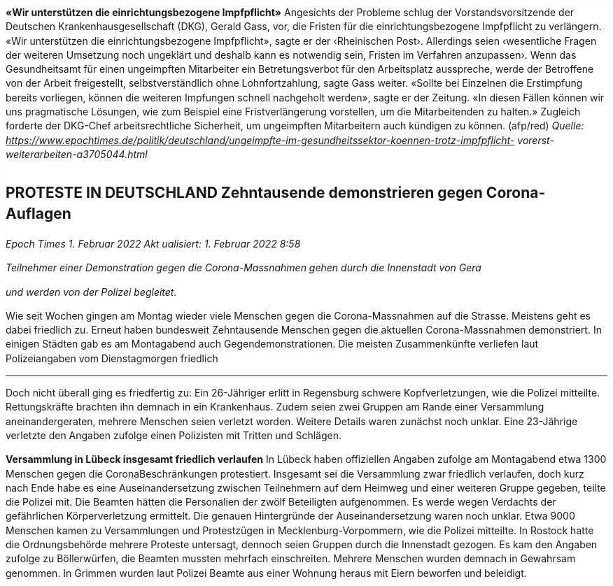 **«Wir unterstützen die einrichtungsbezogene Impfpflicht»**
Angesichts der Probleme schlug der Vorstandsvorsitzende der Deutschen Krankenhausgesellschaft (DKG),
Gerald Gass, vor, die Fristen für die einrichtungsbezogene Impfpflicht zu verlängern. «Wir unterstützen die
einrichtungsbezogene Impfpflicht», sagte er der ‹Rheinischen Post›. Allerdings seien ‹wesentliche Fragen
der weiteren Umsetzung noch ungeklärt und deshalb kann es notwendig sein, Fristen im Verfahren anzupassen›.
Wenn das Gesundheitsamt für einen ungeimpften Mitarbeiter ein Betretungsverbot für den Arbeitsplatz
ausspreche, werde der Betroffene von der Arbeit freigestellt, selbstverständlich ohne Lohnfortzahlung, sagte
Gass weiter. «Sollte bei Einzelnen die Erstimpfung bereits vorliegen, können die weiteren Impfungen schnell
nachgeholt werden», sagte er der Zeitung. «In diesen Fällen können wir uns pragmatische Lösungen, wie
zum Beispiel eine Fristverlängerung vorstellen, um die Mitarbeitenden zu halten.» Zugleich forderte der
DKG-Chef arbeitsrechtliche Sicherheit, um ungeimpften Mitarbeitern auch kündigen zu können. (afp/red)
_Quelle:_ _https://www.epochtimes.de/politik/deutschland/ungeimpfte-im-gesundheitssektor-koennen-trotz-impfpflicht-_
_vorerst-weiterarbeiten-a3705044.html_

## PROTESTE IN DEUTSCHLAND Zehntausende demonstrieren gegen Corona-Auflagen
_Epoch Times 1. Februar 2022 Akt ualisiert: 1. Februar 2022 8:58_


_Teilnehmer einer Demonstration gegen die Corona-Massnahmen gehen durch die Innenstadt von Gera_


_und werden von der Polizei begleitet._

Wie seit Wochen gingen am Montag wieder viele Menschen gegen die Corona-Massnahmen auf die Strasse.
Meistens geht es dabei friedlich zu.
Erneut haben bundesweit Zehntausende Menschen gegen die aktuellen Corona-Massnahmen demonstriert.
In einigen Städten gab es am Montagabend auch Gegendemonstrationen. Die meisten Zusammenkünfte
verliefen laut Polizeiangaben vom Dienstagmorgen friedlich


-----

Doch nicht überall ging es friedfertig zu: Ein 26-Jähriger erlitt in Regensburg schwere Kopfverletzungen,
wie die Polizei mitteilte. Rettungskräfte brachten ihn demnach in ein Krankenhaus. Zudem seien zwei Gruppen am Rande einer Versammlung aneinandergeraten, mehrere Menschen seien verletzt worden. Weitere
Details waren zunächst noch unklar. Eine 23-Jährige verletzte den Angaben zufolge einen Polizisten mit
Tritten und Schlägen.

**Versammlung in Lübeck insgesamt friedlich verlaufen**
In Lübeck haben offiziellen Angaben zufolge am Montagabend etwa 1300 Menschen gegen die CoronaBeschränkungen protestiert. Insgesamt sei die Versammlung zwar friedlich verlaufen, doch kurz nach Ende
habe es eine Auseinandersetzung zwischen Teilnehmern auf dem Heimweg und einer weiteren Gruppe
gegeben, teilte die Polizei mit. Die Beamten hätten die Personalien der zwölf Beteiligten aufgenommen. Es
werde wegen Verdachts der gefährlichen Körperverletzung ermittelt. Die genauen Hintergründe der Auseinandersetzung waren noch unklar.
Etwa 9000 Menschen kamen zu Versammlungen und Protestzügen in Mecklenburg-Vorpommern, wie die
Polizei mitteilte. In Rostock hatte die Ordnungsbehörde mehrere Proteste untersagt, dennoch seien Gruppen durch die Innenstadt gezogen. Es kam den Angaben zufolge zu Böllerwürfen, die Beamten mussten
mehrfach einschreiten. Mehrere Menschen wurden demnach in Gewahrsam genommen. In Grimmen wurden laut Polizei Beamte aus einer Wohnung heraus mit Eiern beworfen und beleidigt.

